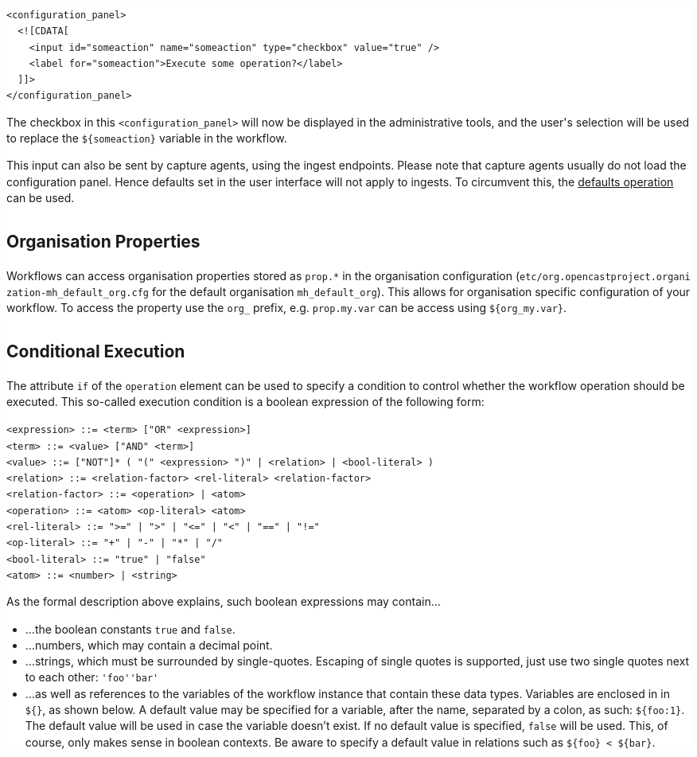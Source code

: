     <configuration_panel>
      <![CDATA[
        <input id="someaction" name="someaction" type="checkbox" value="true" />
        <label for="someaction">Execute some operation?</label>
      ]]>
    </configuration_panel>

The checkbox in this `<configuration_panel>` will now be displayed in the administrative tools, and the user's
selection will be used to replace the `${someaction}` variable in the workflow.

This input can also be sent by capture agents, using the ingest endpoints. Please note that capture agents usually do
not load the configuration panel. Hence defaults set in the user interface will not apply to ingests. To circumvent
this, the [defaults operation](../workflowoperationhandlers/defaults-woh.md) can be used.

## Organisation Properties

Workflows can access organisation properties stored as `prop.*` in the organisation configuration
(`etc/org.opencastproject.organization-mh_default_org.cfg` for the default organisation `mh_default_org`). This allows
for organisation specific configuration of your workflow. To access the property use the `org_` prefix, e.g.
`prop.my.var` can be access using `${org_my.var}`.

## Conditional Execution

The attribute `if` of the `operation` element can be used to specify a condition to control whether the workflow
operation should be executed. This so-called execution condition is a boolean expression of the following form:

    <expression> ::= <term> ["OR" <expression>]
    <term> ::= <value> ["AND" <term>]
    <value> ::= ["NOT"]* ( "(" <expression> ")" | <relation> | <bool-literal> )
    <relation> ::= <relation-factor> <rel-literal> <relation-factor>
    <relation-factor> ::= <operation> | <atom>
    <operation> ::= <atom> <op-literal> <atom>
    <rel-literal> ::= ">=" | ">" | "<=" | "<" | "==" | "!="
    <op-literal> ::= "+" | "-" | "*" | "/"
    <bool-literal> ::= "true" | "false"
    <atom> ::= <number> | <string>

As the formal description above explains, such boolean expressions may contain…

- …the boolean constants `true` and `false`.
- …numbers, which may contain a decimal point.
- …strings, which must be surrounded by single-quotes. Escaping of single quotes is supported, just use two single
  quotes next to each other: `'foo''bar'`
- …as well as references to the variables of the workflow instance that contain these data types. Variables
  are enclosed in in `${}`, as shown below. A default value may be specified for a variable, after the name, 
  separated by a colon, as such: `${foo:1}`. The default value will be used in case the variable doesn’t exist. 
  If no default value is specified, `false` will be used. This, of course, only makes sense in boolean contexts. Be
  aware to specify a default value in relations such as `${foo} < ${bar}`.
